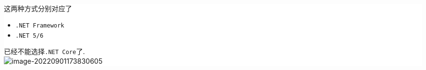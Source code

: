 这两种方式分别对应了

-   `.NET Framework`
-   `.NET 5/6`

已经不能选择`.NET Core`了.  
![image-20220901173830605][fig2]

[fig2]: https://image.psvmc.cn/blog/20220901173834.png

[windows]: https://www.psvmc.cn/categories/windows/
[C++]: http://c.biancheng.net/cplus/
[Qt]: http://c.biancheng.net/qt/
[C#]: http://c.biancheng.net/csharp/
[Node.js]: https://nodejs.org/
[Electron]: https://electronjs.org/
[Java]: http://c.biancheng.net/java/
[Swing]: http://c.biancheng.net/swing/
[Go语言]: http://c.biancheng.net/golang/
[walk]: https://github.com/lxn/walk
[aardio]: http://www.aardio.com/
[Duilib+CEF]: https://github.com/netease-im/NIM_Duilib_Framework/
[fig1]: http://image.psvmc.cn/blog/20200813112012.png!github
[DirectComposition]: https://msdn.microsoft.com/zh-cn/library/windows/desktop/hh437376.aspx
